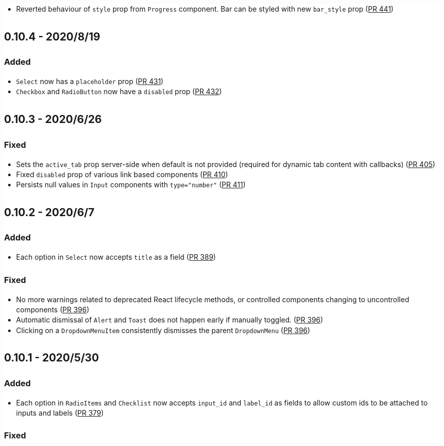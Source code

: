 - Reverted behaviour of `style` prop from `Progress` component. Bar can be styled with new `bar_style` prop ([PR 441](https://github.com/facultyai/dash-bootstrap-components/pull/441))

## 0.10.4 - 2020/8/19

### Added

- `Select` now has a `placeholder` prop ([PR 431](https://github.com/facultyai/dash-bootstrap-components/pull/431))
- `Checkbox` and `RadioButton` now have a `disabled` prop ([PR 432](https://github.com/facultyai/dash-bootstrap-components/pull/432))

## 0.10.3 - 2020/6/26

### Fixed

- Sets the `active_tab` prop server-side when default is not provided (required for dynamic tab content with callbacks) ([PR 405](https://github.com/facultyai/dash-bootstrap-components/pull/405))
- Fixed `disabled` prop of various link based components ([PR 410](https://github.com/facultyai/dash-bootstrap-components/pull/410))
- Persists null values in `Input` components with `type="number"` ([PR 411](https://github.com/facultyai/dash-bootstrap-components/pull/411))

## 0.10.2 - 2020/6/7

### Added

- Each option in `Select` now accepts `title` as a field ([PR 389](https://github.com/facultyai/dash-bootstrap-components/pull/389))

### Fixed

- No more warnings related to deprecated React lifecycle methods, or controlled components changing to uncontrolled components ([PR 396](https://github.com/facultyai/dash-bootstrap-components/pull/396))
- Automatic dismissal of `Alert` and `Toast` does not happen early if manually toggled. ([PR 396](https://github.com/facultyai/dash-bootstrap-components/pull/396))
- Clicking on a `DropdownMenuItem` consistently dismisses the parent `DropdownMenu` ([PR 396](https://github.com/facultyai/dash-bootstrap-components/pull/396))

## 0.10.1 - 2020/5/30

### Added

- Each option in `RadioItems` and `Checklist` now accepts `input_id` and `label_id` as fields to allow custom ids to be attached to inputs and labels ([PR 379](https://github.com/facultyai/dash-bootstrap-components/pull/379))

### Fixed
